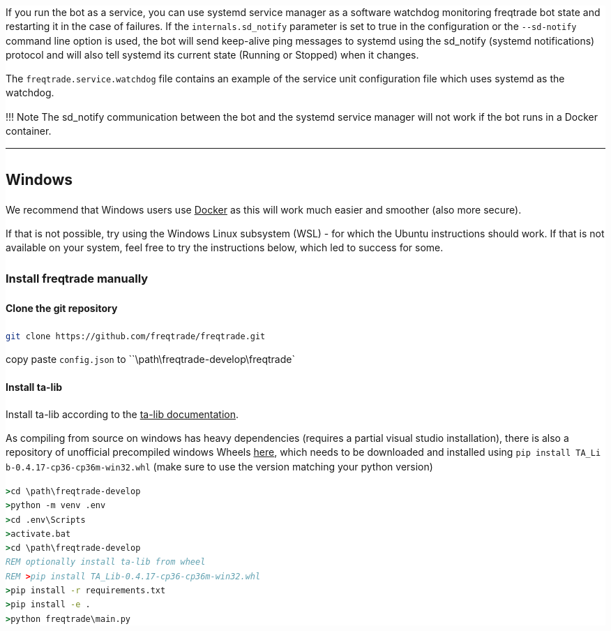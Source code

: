 If you run the bot as a service, you can use systemd service manager as a software watchdog monitoring freqtrade bot 
state and restarting it in the case of failures. If the `internals.sd_notify` parameter is set to true in the 
configuration or the `--sd-notify` command line option is used, the bot will send keep-alive ping messages to systemd 
using the sd_notify (systemd notifications) protocol and will also tell systemd its current state (Running or Stopped) 
when it changes. 

The `freqtrade.service.watchdog` file contains an example of the service unit configuration file which uses systemd 
as the watchdog.

!!! Note 
  The sd_notify communication between the bot and the systemd service manager will not work if the bot runs in a 
  Docker container.

------

## Windows

We recommend that Windows users use [Docker](#docker) as this will work much easier and smoother (also more secure).

If that is not possible, try using the Windows Linux subsystem (WSL) - for which the Ubuntu instructions should work.
If that is not available on your system, feel free to try the instructions below, which led to success for some.

### Install freqtrade manually

#### Clone the git repository

```bash
git clone https://github.com/freqtrade/freqtrade.git
```

copy paste `config.json` to ``\path\freqtrade-develop\freqtrade`

#### Install ta-lib

Install ta-lib according to the [ta-lib documentation](https://github.com/mrjbq7/ta-lib#windows).

As compiling from source on windows has heavy dependencies (requires a partial visual studio installation), there is also a repository of unofficial precompiled windows Wheels [here](https://www.lfd.uci.edu/~gohlke/pythonlibs/#ta-lib), which needs to be downloaded and installed using `pip install TA_Lib‑0.4.17‑cp36‑cp36m‑win32.whl` (make sure to use the version matching your python version)

```cmd
>cd \path\freqtrade-develop
>python -m venv .env
>cd .env\Scripts
>activate.bat
>cd \path\freqtrade-develop
REM optionally install ta-lib from wheel
REM >pip install TA_Lib‑0.4.17‑cp36‑cp36m‑win32.whl
>pip install -r requirements.txt
>pip install -e .
>python freqtrade\main.py
```

